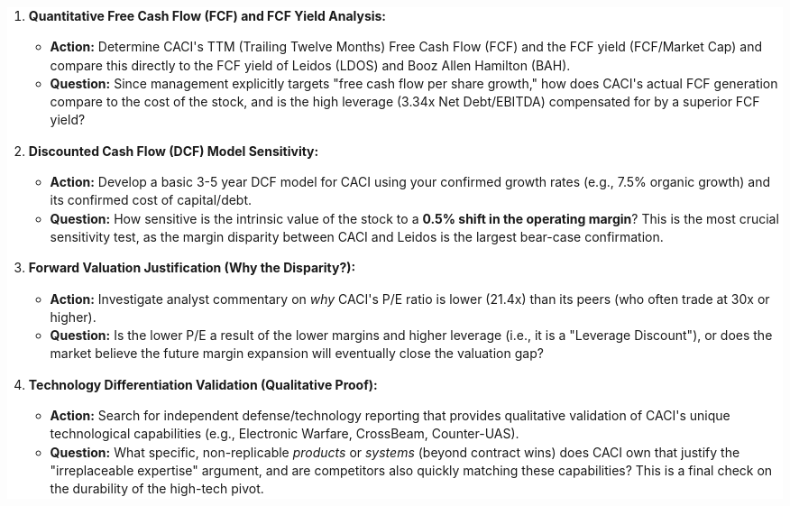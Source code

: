 1.  **Quantitative Free Cash Flow (FCF) and FCF Yield Analysis:**
    *   **Action:** Determine CACI's TTM (Trailing Twelve Months) Free Cash Flow (FCF) and the FCF yield (FCF/Market Cap) and compare this directly to the FCF yield of Leidos (LDOS) and Booz Allen Hamilton (BAH).
    *   **Question:** Since management explicitly targets "free cash flow per share growth," how does CACI's actual FCF generation compare to the cost of the stock, and is the high leverage (3.34x Net Debt/EBITDA) compensated for by a superior FCF yield?

2.  **Discounted Cash Flow (DCF) Model Sensitivity:**
    *   **Action:** Develop a basic 3-5 year DCF model for CACI using your confirmed growth rates (e.g., 7.5% organic growth) and its confirmed cost of capital/debt.
    *   **Question:** How sensitive is the intrinsic value of the stock to a **0.5% shift in the operating margin**? This is the most crucial sensitivity test, as the margin disparity between CACI and Leidos is the largest bear-case confirmation.

3.  **Forward Valuation Justification (Why the Disparity?):**
    *   **Action:** Investigate analyst commentary on *why* CACI's P/E ratio is lower (21.4x) than its peers (who often trade at 30x or higher).
    *   **Question:** Is the lower P/E a result of the lower margins and higher leverage (i.e., it is a "Leverage Discount"), or does the market believe the future margin expansion will eventually close the valuation gap?

4.  **Technology Differentiation Validation (Qualitative Proof):**
    *   **Action:** Search for independent defense/technology reporting that provides qualitative validation of CACI's unique technological capabilities (e.g., Electronic Warfare, CrossBeam, Counter-UAS).
    *   **Question:** What specific, non-replicable *products* or *systems* (beyond contract wins) does CACI own that justify the "irreplaceable expertise" argument, and are competitors also quickly matching these capabilities? This is a final check on the durability of the high-tech pivot.